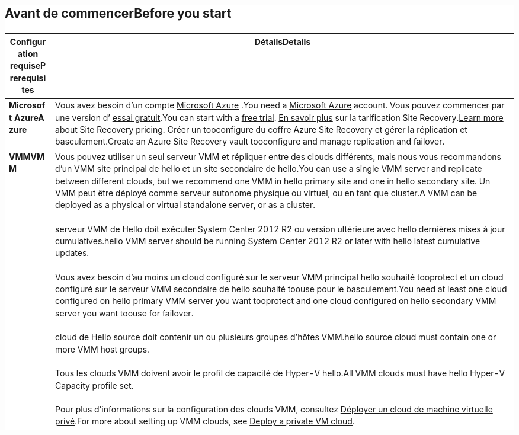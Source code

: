 
## <a name="before-you-start"></a><span data-ttu-id="ab944-140">Avant de commencer</span><span class="sxs-lookup"><span data-stu-id="ab944-140">Before you start</span></span>


<span data-ttu-id="ab944-141">**Configuration requise**</span><span class="sxs-lookup"><span data-stu-id="ab944-141">**Prerequisites**</span></span> | <span data-ttu-id="ab944-142">**Détails**</span><span class="sxs-lookup"><span data-stu-id="ab944-142">**Details**</span></span>
--- | ---
<span data-ttu-id="ab944-143">**Microsoft Azure**</span><span class="sxs-lookup"><span data-stu-id="ab944-143">**Azure**</span></span> |<span data-ttu-id="ab944-144">Vous avez besoin d’un compte [Microsoft Azure](https://azure.microsoft.com/) .</span><span class="sxs-lookup"><span data-stu-id="ab944-144">You need a [Microsoft Azure](https://azure.microsoft.com/) account.</span></span> <span data-ttu-id="ab944-145">Vous pouvez commencer par une version d’ [essai gratuit](https://azure.microsoft.com/pricing/free-trial/).</span><span class="sxs-lookup"><span data-stu-id="ab944-145">You can start with a [free trial](https://azure.microsoft.com/pricing/free-trial/).</span></span> <span data-ttu-id="ab944-146">[En savoir plus](https://azure.microsoft.com/pricing/details/site-recovery/) sur la tarification Site Recovery.</span><span class="sxs-lookup"><span data-stu-id="ab944-146">[Learn more](https://azure.microsoft.com/pricing/details/site-recovery/) about Site Recovery pricing.</span></span> <span data-ttu-id="ab944-147">Créer un tooconfigure du coffre Azure Site Recovery et gérer la réplication et basculement.</span><span class="sxs-lookup"><span data-stu-id="ab944-147">Create an Azure Site Recovery vault tooconfigure and manage replication and failover.</span></span>
<span data-ttu-id="ab944-148">**VMM**</span><span class="sxs-lookup"><span data-stu-id="ab944-148">**VMM**</span></span> | <span data-ttu-id="ab944-149">Vous pouvez utiliser un seul serveur VMM et répliquer entre des clouds différents, mais nous vous recommandons d’un VMM site principal de hello et un site secondaire de hello.</span><span class="sxs-lookup"><span data-stu-id="ab944-149">You can use a single VMM server and replicate between different clouds, but we recommend one VMM in hello primary site and one in hello secondary site.</span></span> <span data-ttu-id="ab944-150">Un VMM peut être déployé comme serveur autonome physique ou virtuel, ou en tant que cluster.</span><span class="sxs-lookup"><span data-stu-id="ab944-150">A VMM can be deployed as a physical or virtual standalone server, or as a cluster.</span></span> <br/><br/><span data-ttu-id="ab944-151">serveur VMM de Hello doit exécuter System Center 2012 R2 ou version ultérieure avec hello dernières mises à jour cumulatives.</span><span class="sxs-lookup"><span data-stu-id="ab944-151">hello VMM server should be running System Center 2012 R2 or later with hello latest cumulative updates.</span></span><br/><br/> <span data-ttu-id="ab944-152">Vous avez besoin d’au moins un cloud configuré sur le serveur VMM principal hello souhaité tooprotect et un cloud configuré sur le serveur VMM secondaire de hello souhaité toouse pour le basculement.</span><span class="sxs-lookup"><span data-stu-id="ab944-152">You need at least one cloud configured on hello primary VMM server you want tooprotect and one cloud configured on hello secondary VMM server you want toouse for failover.</span></span><br/><br/> <span data-ttu-id="ab944-153">cloud de Hello source doit contenir un ou plusieurs groupes d’hôtes VMM.</span><span class="sxs-lookup"><span data-stu-id="ab944-153">hello source cloud must contain one or more VMM host groups.</span></span><br/><br/> <span data-ttu-id="ab944-154">Tous les clouds VMM doivent avoir le profil de capacité de Hyper-V hello.</span><span class="sxs-lookup"><span data-stu-id="ab944-154">All VMM clouds must have hello Hyper-V Capacity profile set.</span></span><br/><br/> <span data-ttu-id="ab944-155">Pour plus d’informations sur la configuration des clouds VMM, consultez [Déployer un cloud de machine virtuelle privé](https://technet.microsoft.com/en-us/system-center-docs/vmm/scenario/cloud-overview).</span><span class="sxs-lookup"><span data-stu-id="ab944-155">For more about setting up VMM clouds, see [Deploy a private VM cloud](https://technet.microsoft.com/en-us/system-center-docs/vmm/scenario/cloud-overview).</span></span>